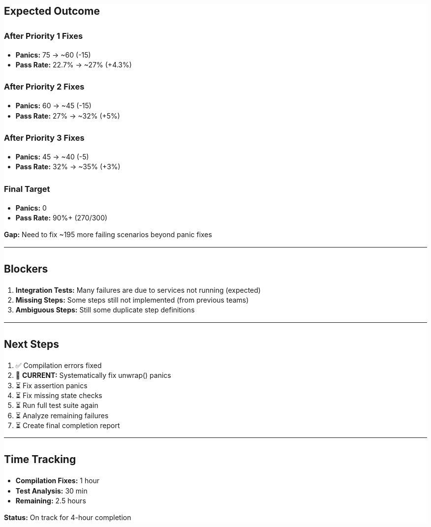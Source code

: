 ## Expected Outcome

### After Priority 1 Fixes
- **Panics:** 75 → ~60 (-15)
- **Pass Rate:** 22.7% → ~27% (+4.3%)

### After Priority 2 Fixes
- **Panics:** 60 → ~45 (-15)
- **Pass Rate:** 27% → ~32% (+5%)

### After Priority 3 Fixes
- **Panics:** 45 → ~40 (-5)
- **Pass Rate:** 32% → ~35% (+3%)

### Final Target
- **Panics:** 0
- **Pass Rate:** 90%+ (270/300)

**Gap:** Need to fix ~195 more failing scenarios beyond panic fixes

---

## Blockers

1. **Integration Tests:** Many failures are due to services not running (expected)
2. **Missing Steps:** Some steps still not implemented (from previous teams)
3. **Ambiguous Steps:** Still some duplicate step definitions

---

## Next Steps

1. ✅ Compilation errors fixed
2. 🔄 **CURRENT:** Systematically fix unwrap() panics
3. ⏳ Fix assertion panics
4. ⏳ Fix missing state checks
5. ⏳ Run full test suite again
6. ⏳ Analyze remaining failures
7. ⏳ Create final completion report

---

## Time Tracking

- **Compilation Fixes:** 1 hour
- **Test Analysis:** 30 min
- **Remaining:** 2.5 hours

**Status:** On track for 4-hour completion
